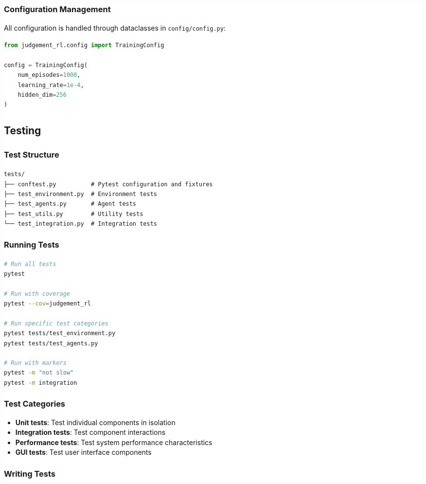 ### Configuration Management

All configuration is handled through dataclasses in `config/config.py`:

```python
from judgement_rl.config import TrainingConfig

config = TrainingConfig(
    num_episodes=1000,
    learning_rate=1e-4,
    hidden_dim=256
)
```

## Testing

### Test Structure

```
tests/
├── conftest.py          # Pytest configuration and fixtures
├── test_environment.py  # Environment tests
├── test_agents.py       # Agent tests
├── test_utils.py        # Utility tests
└── test_integration.py  # Integration tests
```

### Running Tests

```bash
# Run all tests
pytest

# Run with coverage
pytest --cov=judgement_rl

# Run specific test categories
pytest tests/test_environment.py
pytest tests/test_agents.py

# Run with markers
pytest -m "not slow"
pytest -m integration
```

### Test Categories

- **Unit tests**: Test individual components in isolation
- **Integration tests**: Test component interactions
- **Performance tests**: Test system performance characteristics
- **GUI tests**: Test user interface components

### Writing Tests
